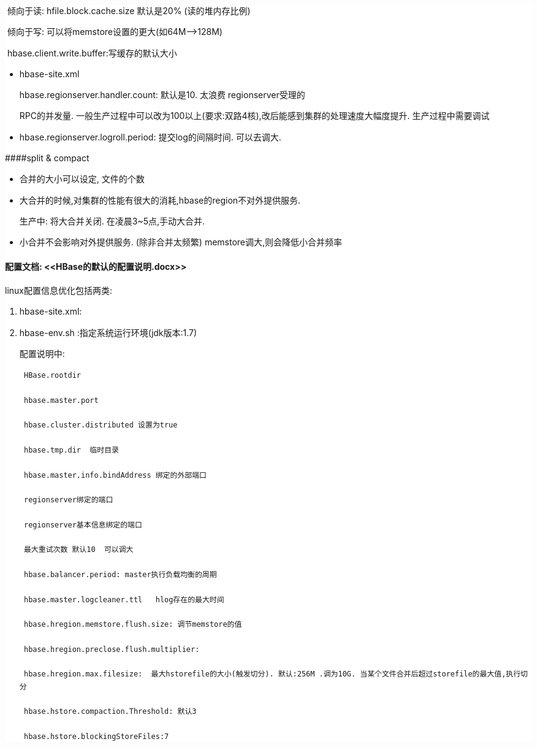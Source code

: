   ​	倾向于读: hfile.block.cache.size 默认是20% (读的堆内存比例)

  ​	倾向于写: 可以将memstore设置的更大(如64M—>128M)

  ​	hbase.client.write.buffer:写缓存的默认大小

  - hbase-site.xml

    hbase.regionserver.handler.count:  默认是10. 太浪费 regionserver受理的

    RPC的并发量. 一般生产过程中可以改为100以上(要求:双路4核),改后能感到集群的处理速度大幅度提升. 生产过程中需要调试

  - hbase.regionserver.logroll.period:  提交log的间隔时间. 可以去调大.



####split & compact

- 合并的大小可以设定, 文件的个数

- 大合并的时候,对集群的性能有很大的消耗,hbase的region不对外提供服务.

  生产中:  将大合并关闭.  在凌晨3~5点,手动大合并.

- 小合并不会影响对外提供服务.  (除非合并太频繁) memstore调大,则会降低小合并频率

#### 配置文档: <<HBase的默认的配置说明.docx>>

linux配置信息优化包括两类:

1. hbase-site.xml:

2. hbase-env.sh :指定系统运行环境(jdk版本:1.7)

   配置说明中:

		HBase.rootdir
	
		hbase.master.port
	
		hbase.cluster.distributed 设置为true
	
		hbase.tmp.dir  临时目录
	
		hbase.master.info.bindAddress 绑定的外部端口
	
		regionserver绑定的端口
	
		regionserver基本信息绑定的端口
	
		最大重试次数 默认10  可以调大
	
		hbase.balancer.period: master执行负载均衡的周期
	
		hbase.master.logcleaner.ttl   hlog存在的最大时间
	
		hbase.hregion.memstore.flush.size: 调节memstore的值
	
		hbase.hregion.preclose.flush.multiplier: 
	
		hbase.hregion.max.filesize:  最大hstorefile的大小(触发切分). 默认:256M .调为10G. 当某个文件合并后超过storefile的最大值,执行切分
	
		hbase.hstore.compaction.Threshold: 默认3
	
		hbase.hstore.blockingStoreFiles:7
